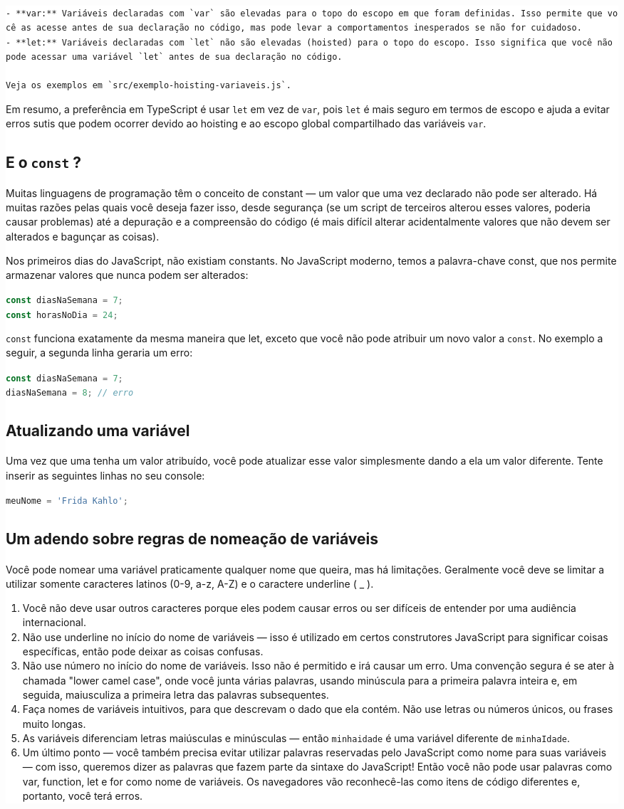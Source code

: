     - **var:** Variáveis declaradas com `var` são elevadas para o topo do escopo em que foram definidas. Isso permite que você as acesse antes de sua declaração no código, mas pode levar a comportamentos inesperados se não for cuidadoso.
    - **let:** Variáveis declaradas com `let` não são elevadas (hoisted) para o topo do escopo. Isso significa que você não pode acessar uma variável `let` antes de sua declaração no código.

    Veja os exemplos em `src/exemplo-hoisting-variaveis.js`.

Em resumo, a preferência em TypeScript é usar `let` em vez de `var`, pois `let` é mais seguro em termos de escopo e ajuda a evitar erros sutis que podem ocorrer devido ao hoisting e ao escopo global compartilhado das variáveis `var`.

## E o `const` ?

Muitas linguagens de programação têm o conceito de constant — um valor que uma vez declarado não pode ser alterado. Há muitas razões pelas quais você deseja fazer isso, desde segurança (se um script de terceiros alterou esses valores, poderia causar problemas) até a depuração e a compreensão do código (é mais difícil alterar acidentalmente valores que não devem ser alterados e bagunçar as coisas).

Nos primeiros dias do JavaScript, não existiam constants. No JavaScript moderno, temos a palavra-chave const, que nos permite armazenar valores que nunca podem ser alterados:

```js
const diasNaSemana = 7;
const horasNoDia = 24;
```

`const` funciona exatamente da mesma maneira que let, exceto que você não pode atribuir um novo valor a `const`. No exemplo a seguir, a segunda linha geraria um erro:

```js
const diasNaSemana = 7;
diasNaSemana = 8; // erro
```

## Atualizando uma variável

Uma vez que uma tenha um valor atribuído, você pode atualizar esse valor simplesmente dando a ela um valor diferente. Tente inserir as seguintes linhas no seu console:

```js
meuNome = 'Frida Kahlo';
```

## Um adendo sobre regras de nomeação de variáveis

Você pode nomear uma variável praticamente qualquer nome que queira, mas há limitações. Geralmente você deve se limitar a utilizar somente caracteres latinos (0-9, a-z, A-Z) e o caractere underline ( \_ ).

1. Você não deve usar outros caracteres porque eles podem causar erros ou ser difíceis de entender por uma audiência internacional.
2. Não use underline no início do nome de variáveis — isso é utilizado em certos construtores JavaScript para significar coisas específicas, então pode deixar as coisas confusas.
3. Não use número no início do nome de variáveis. Isso não é permitido e irá causar um erro.
   Uma convenção segura é se ater à chamada "lower camel case", onde você junta várias palavras, usando minúscula para a primeira palavra inteira e, em seguida, maiusculiza a primeira letra das palavras subsequentes.
4. Faça nomes de variáveis intuitivos, para que descrevam o dado que ela contém. Não use letras ou números únicos, ou frases muito longas.
5. As variáveis diferenciam letras maiúsculas e minúsculas — então `minhaidade` é uma variável diferente de `minhaIdade`.
6. Um último ponto — você também precisa evitar utilizar palavras reservadas pelo JavaScript como nome para suas variáveis — com isso, queremos dizer as palavras que fazem parte da sintaxe do JavaScript! Então você não pode usar palavras como var, function, let e for como nome de variáveis. Os navegadores vão reconhecê-las como itens de código diferentes e, portanto, você terá erros.

